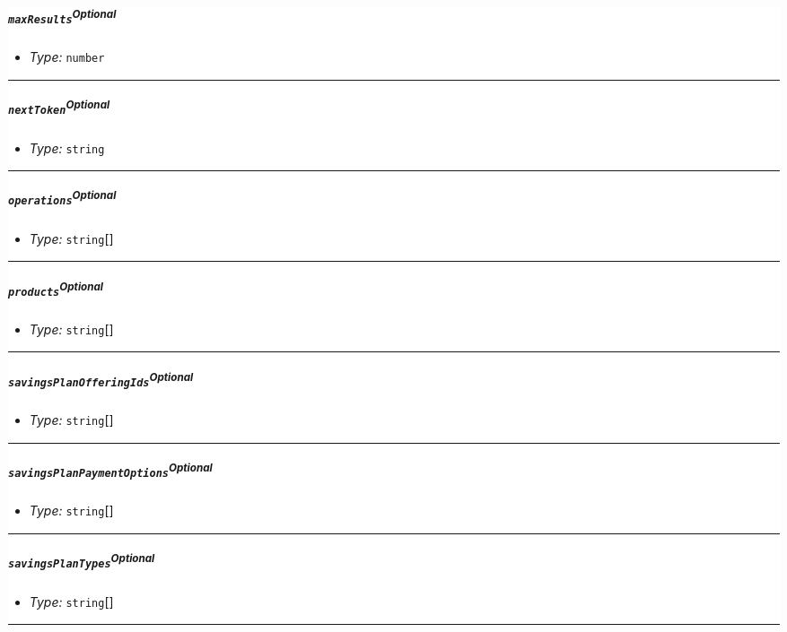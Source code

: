 ##### `maxResults`<sup>Optional</sup> <a name="aws-cdk-sdk.savingsplans.SavingsPlansDescribeSavingsPlansOfferingRatesRequest.property.maxResults"></a>

- *Type:* `number`

---

##### `nextToken`<sup>Optional</sup> <a name="aws-cdk-sdk.savingsplans.SavingsPlansDescribeSavingsPlansOfferingRatesRequest.property.nextToken"></a>

- *Type:* `string`

---

##### `operations`<sup>Optional</sup> <a name="aws-cdk-sdk.savingsplans.SavingsPlansDescribeSavingsPlansOfferingRatesRequest.property.operations"></a>

- *Type:* `string`[]

---

##### `products`<sup>Optional</sup> <a name="aws-cdk-sdk.savingsplans.SavingsPlansDescribeSavingsPlansOfferingRatesRequest.property.products"></a>

- *Type:* `string`[]

---

##### `savingsPlanOfferingIds`<sup>Optional</sup> <a name="aws-cdk-sdk.savingsplans.SavingsPlansDescribeSavingsPlansOfferingRatesRequest.property.savingsPlanOfferingIds"></a>

- *Type:* `string`[]

---

##### `savingsPlanPaymentOptions`<sup>Optional</sup> <a name="aws-cdk-sdk.savingsplans.SavingsPlansDescribeSavingsPlansOfferingRatesRequest.property.savingsPlanPaymentOptions"></a>

- *Type:* `string`[]

---

##### `savingsPlanTypes`<sup>Optional</sup> <a name="aws-cdk-sdk.savingsplans.SavingsPlansDescribeSavingsPlansOfferingRatesRequest.property.savingsPlanTypes"></a>

- *Type:* `string`[]

---
